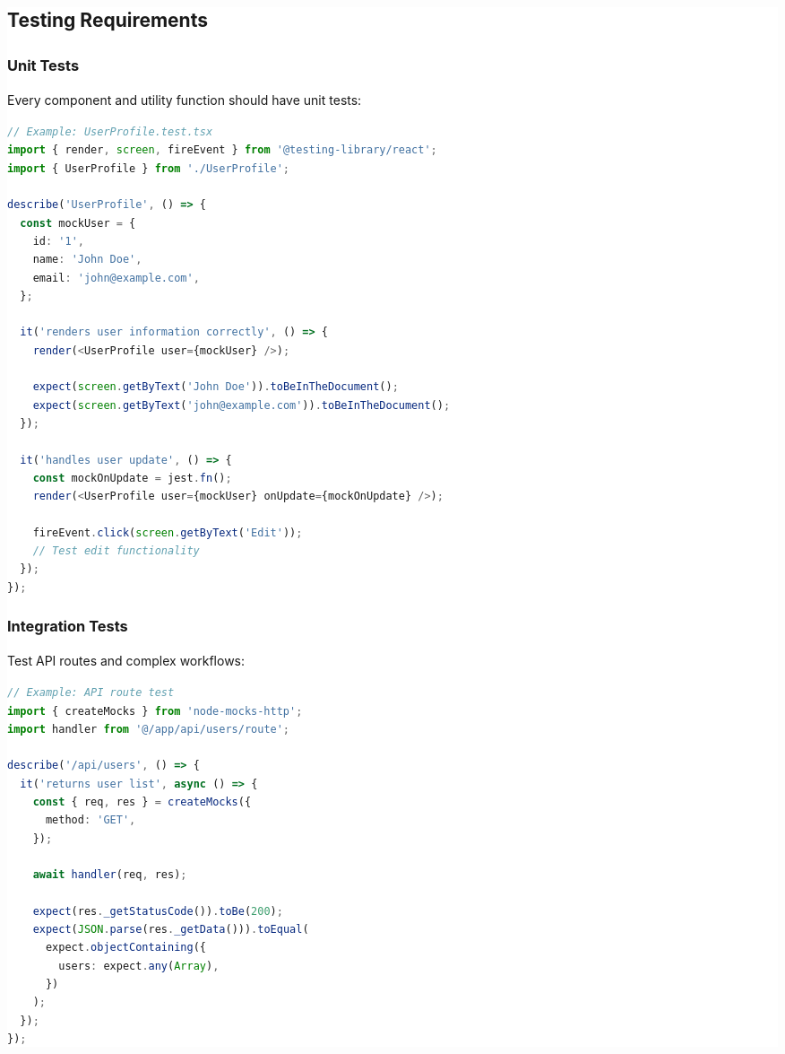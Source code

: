 ## Testing Requirements

### Unit Tests

Every component and utility function should have unit tests:

```typescript
// Example: UserProfile.test.tsx
import { render, screen, fireEvent } from '@testing-library/react';
import { UserProfile } from './UserProfile';

describe('UserProfile', () => {
  const mockUser = {
    id: '1',
    name: 'John Doe',
    email: 'john@example.com',
  };

  it('renders user information correctly', () => {
    render(<UserProfile user={mockUser} />);

    expect(screen.getByText('John Doe')).toBeInTheDocument();
    expect(screen.getByText('john@example.com')).toBeInTheDocument();
  });

  it('handles user update', () => {
    const mockOnUpdate = jest.fn();
    render(<UserProfile user={mockUser} onUpdate={mockOnUpdate} />);

    fireEvent.click(screen.getByText('Edit'));
    // Test edit functionality
  });
});
```

### Integration Tests

Test API routes and complex workflows:

```typescript
// Example: API route test
import { createMocks } from 'node-mocks-http';
import handler from '@/app/api/users/route';

describe('/api/users', () => {
  it('returns user list', async () => {
    const { req, res } = createMocks({
      method: 'GET',
    });

    await handler(req, res);

    expect(res._getStatusCode()).toBe(200);
    expect(JSON.parse(res._getData())).toEqual(
      expect.objectContaining({
        users: expect.any(Array),
      })
    );
  });
});
```
